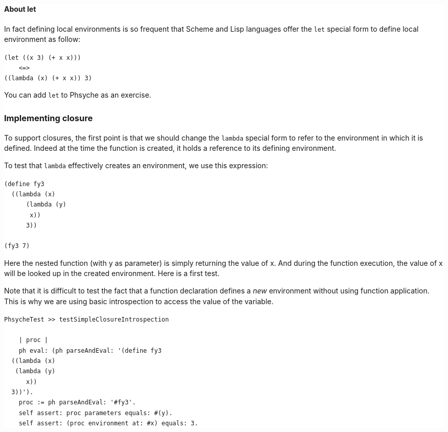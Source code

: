 

#### About let

In fact defining local environments is so frequent that Scheme and Lisp languages offer the `let` special form to define local environment as follow: 

```
(let ((x 3) (+ x x)))
	<=>
((lambda (x) (+ x x)) 3)
```


You can add `let` to Phsyche as an exercise.


### Implementing closure

To support closures, the first point is that we should change the `lambda` special form to refer to the environment in which it is defined. Indeed at the time the function is created, it holds a reference to its defining environment.

To test that `lambda` effectively creates an environment, we use this expression:

```
(define fy3 
  ((lambda (x)
      (lambda (y)
       x))
	  3))

(fy3 7)
```


Here the nested function \(with  y as parameter\) is simply returning the value of x. And during the function execution, the value of x will be looked up in the created environment. Here is a first test. 

Note that it is difficult to test the fact that a function declaration defines a _new_ environment without using function application. This is why we are using basic introspection to access the value of the variable.

```
PhsycheTest >> testSimpleClosureIntrospection

	| proc |
	ph eval: (ph parseAndEval: '(define fy3 
  ((lambda (x)
   (lambda (y)
      x))
  3))').
	proc := ph parseAndEval: '#fy3'.
	self assert: proc parameters equals: #(y).
	self assert: (proc environment at: #x) equals: 3.
```

